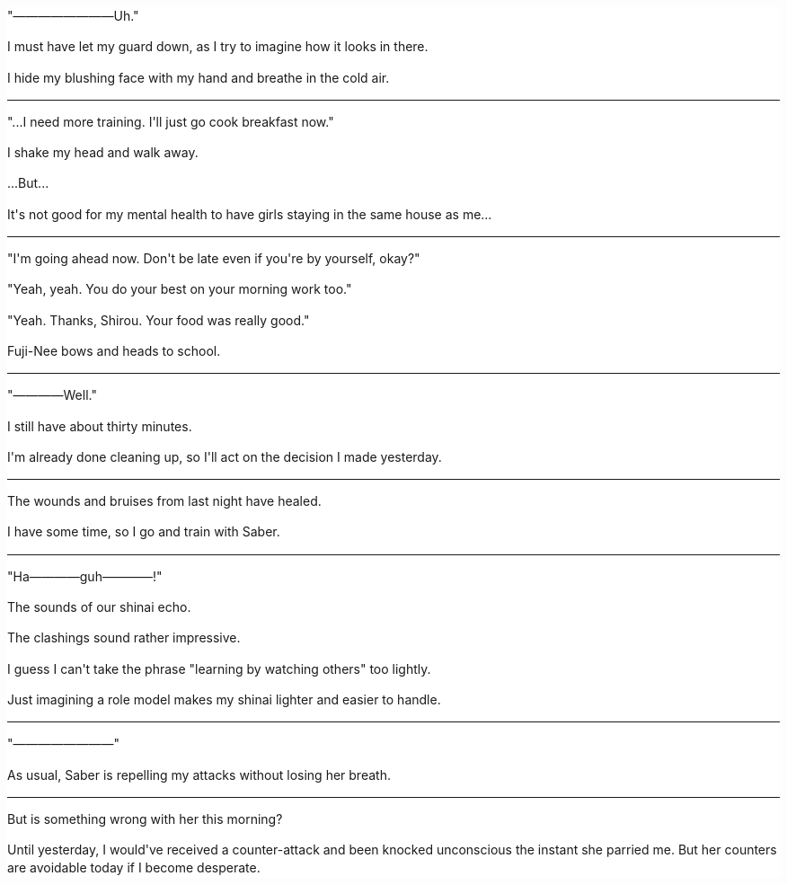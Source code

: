   
"――――――――Uh."  
  
I must have let my guard down, as I try to imagine how it looks in there.  
  
I hide my blushing face with my hand and breathe in the cold air.  
  
---  
  
"...I need more training. I'll just go cook breakfast now."  
  
I shake my head and walk away.  
  
...But...  
  
It's not good for my mental health to have girls staying in the same house as me...  
  
---  
  
"I'm going ahead now. Don't be late even if you're by yourself, okay?"  
  
"Yeah, yeah. You do your best on your morning work too."  
  
"Yeah. Thanks, Shirou. Your food was really good."  
  
Fuji-Nee bows and heads to school.  
  
---  
  
"――――Well."  
  
I still have about thirty minutes.  
  
I'm already done cleaning up, so I'll act on the decision I made yesterday.  
  
---  
  
The wounds and bruises from last night have healed.  
  
I have some time, so I go and train with Saber.  
  
---  
  
"Ha――――guh――――!"  
  
The sounds of our shinai echo.  
  
The clashings sound rather impressive.  
  
I guess I can't take the phrase "learning by watching others" too lightly.  
  
Just imagining a role model makes my shinai lighter and easier to handle.  
  
---  
  
"――――――――"  
  
As usual, Saber is repelling my attacks without losing her breath.  
  
---  
  
But is something wrong with her this morning?  
  
Until yesterday, I would've received a counter-attack and been knocked unconscious the instant she parried me. But her counters are avoidable today if I become desperate.  
  